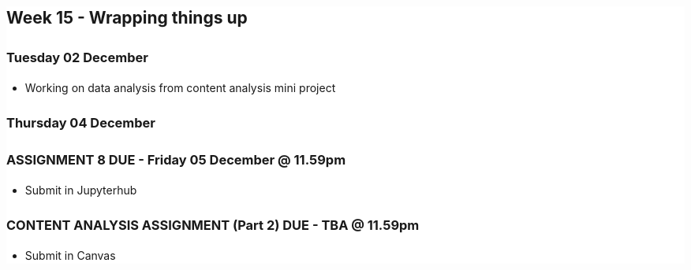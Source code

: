 
## Week 15 - Wrapping things up


### Tuesday 02 December

-   Working on data analysis from content analysis mini project


### Thursday 04 December


### ASSIGNMENT 8 DUE - Friday 05 December @ 11.59pm

-   Submit in Jupyterhub


### CONTENT ANALYSIS ASSIGNMENT (Part 2) DUE - TBA @ 11.59pm

-   Submit in Canvas

